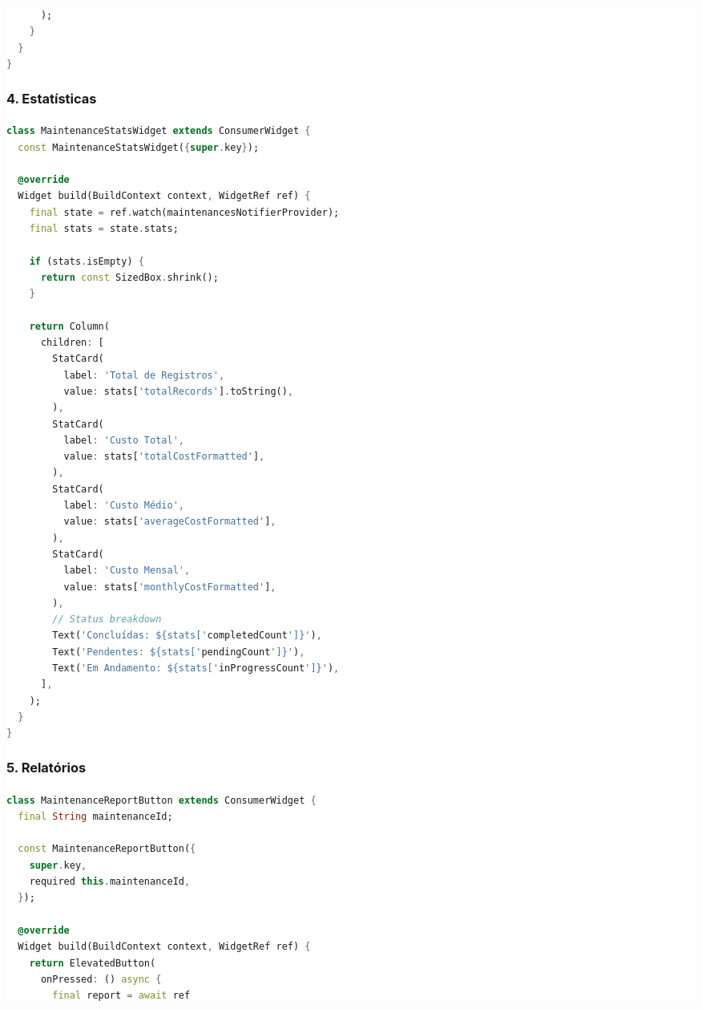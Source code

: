 ```dart
      );
    }
  }
}
```

### 4. **Estatísticas**
```dart
class MaintenanceStatsWidget extends ConsumerWidget {
  const MaintenanceStatsWidget({super.key});

  @override
  Widget build(BuildContext context, WidgetRef ref) {
    final state = ref.watch(maintenancesNotifierProvider);
    final stats = state.stats;

    if (stats.isEmpty) {
      return const SizedBox.shrink();
    }

    return Column(
      children: [
        StatCard(
          label: 'Total de Registros',
          value: stats['totalRecords'].toString(),
        ),
        StatCard(
          label: 'Custo Total',
          value: stats['totalCostFormatted'],
        ),
        StatCard(
          label: 'Custo Médio',
          value: stats['averageCostFormatted'],
        ),
        StatCard(
          label: 'Custo Mensal',
          value: stats['monthlyCostFormatted'],
        ),
        // Status breakdown
        Text('Concluídas: ${stats['completedCount']}'),
        Text('Pendentes: ${stats['pendingCount']}'),
        Text('Em Andamento: ${stats['inProgressCount']}'),
      ],
    );
  }
}
```

### 5. **Relatórios**
```dart
class MaintenanceReportButton extends ConsumerWidget {
  final String maintenanceId;

  const MaintenanceReportButton({
    super.key,
    required this.maintenanceId,
  });

  @override
  Widget build(BuildContext context, WidgetRef ref) {
    return ElevatedButton(
      onPressed: () async {
        final report = await ref
```